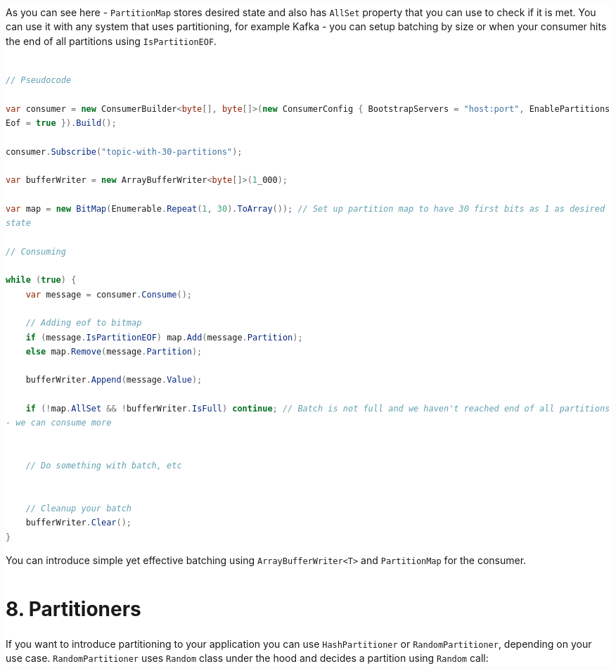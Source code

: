 As you can see here - ``PartitionMap`` stores desired state and also has ``AllSet`` property that you can use to check if it is met.
You can use it with any system that uses partitioning, for example Kafka - you can setup batching by size or when your consumer hits the end of all partitions using ``IsPartitionEOF``.


``` csharp

// Pseudocode

var consumer = new ConsumerBuilder<byte[], byte[]>(new ConsumerConfig { BootstrapServers = "host:port", EnablePartitionsEof = true }).Build();

consumer.Subscribe("topic-with-30-partitions");

var bufferWriter = new ArrayBufferWriter<byte[]>(1_000);

var map = new BitMap(Enumerable.Repeat(1, 30).ToArray()); // Set up partition map to have 30 first bits as 1 as desired state

// Consuming

while (true) {
    var message = consumer.Consume();

    // Adding eof to bitmap
    if (message.IsPartitionEOF) map.Add(message.Partition);
    else map.Remove(message.Partition);

    bufferWriter.Append(message.Value);

    if (!map.AllSet && !bufferWriter.IsFull) continue; // Batch is not full and we haven't reached end of all partitions - we can consume more


    // Do something with batch, etc


    // Cleanup your batch
    bufferWriter.Clear();
}

```

You can introduce simple yet effective batching using ``ArrayBufferWriter<T>`` and ``PartitionMap`` for the consumer.


# 8. Partitioners

If you want to introduce partitioning to your application you can use ``HashPartitioner`` or ``RandomPartitioner``, depending on your use case. ``RandomPartitioner`` uses ``Random`` class under the hood and decides a partition using ``Random`` call:
